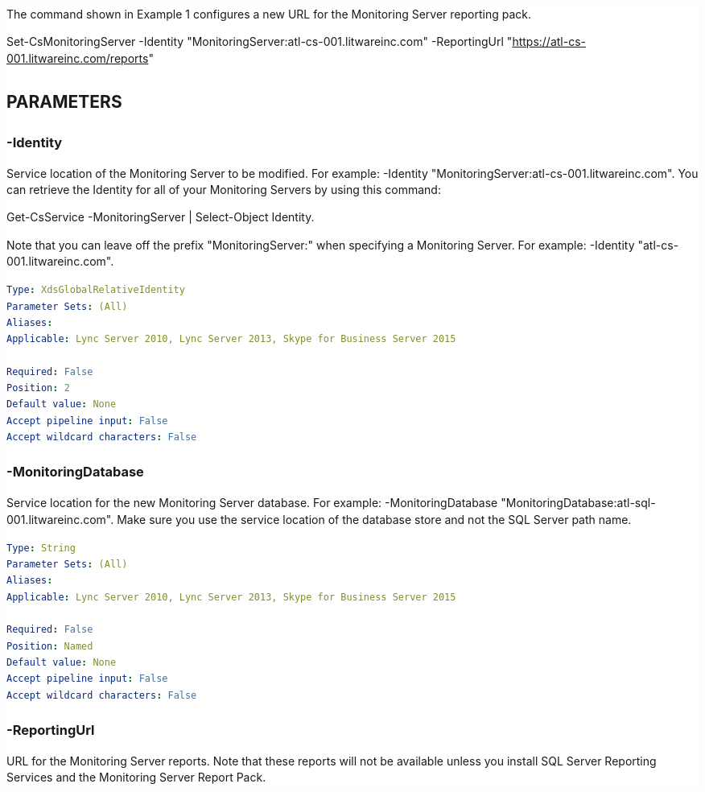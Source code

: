 The command shown in Example 1 configures a new URL for the Monitoring Server reporting pack.

Set-CsMonitoringServer -Identity "MonitoringServer:atl-cs-001.litwareinc.com" -ReportingUrl "https://atl-cs-001.litwareinc.com/reports"

## PARAMETERS

### -Identity
Service location of the Monitoring Server to be modified.
For example: -Identity "MonitoringServer:atl-cs-001.litwareinc.com".
You can retrieve the Identity for all of your Monitoring Servers by using this command:

Get-CsService -MonitoringServer | Select-Object Identity.

Note that you can leave off the prefix "MonitoringServer:" when specifying a Monitoring Server.
For example: -Identity "atl-cs-001.litwareinc.com".

```yaml
Type: XdsGlobalRelativeIdentity
Parameter Sets: (All)
Aliases: 
Applicable: Lync Server 2010, Lync Server 2013, Skype for Business Server 2015

Required: False
Position: 2
Default value: None
Accept pipeline input: False
Accept wildcard characters: False
```

### -MonitoringDatabase
Service location for the new Monitoring Server database.
For example: -MonitoringDatabase "MonitoringDatabase:atl-sql-001.litwareinc.com".
Make sure you use the service location of the database store and not the SQL Server path name.

```yaml
Type: String
Parameter Sets: (All)
Aliases: 
Applicable: Lync Server 2010, Lync Server 2013, Skype for Business Server 2015

Required: False
Position: Named
Default value: None
Accept pipeline input: False
Accept wildcard characters: False
```

### -ReportingUrl
URL for the Monitoring Server reports.
Note that these reports will not be available unless you install SQL Server Reporting Services and the Monitoring Server Report Pack.

